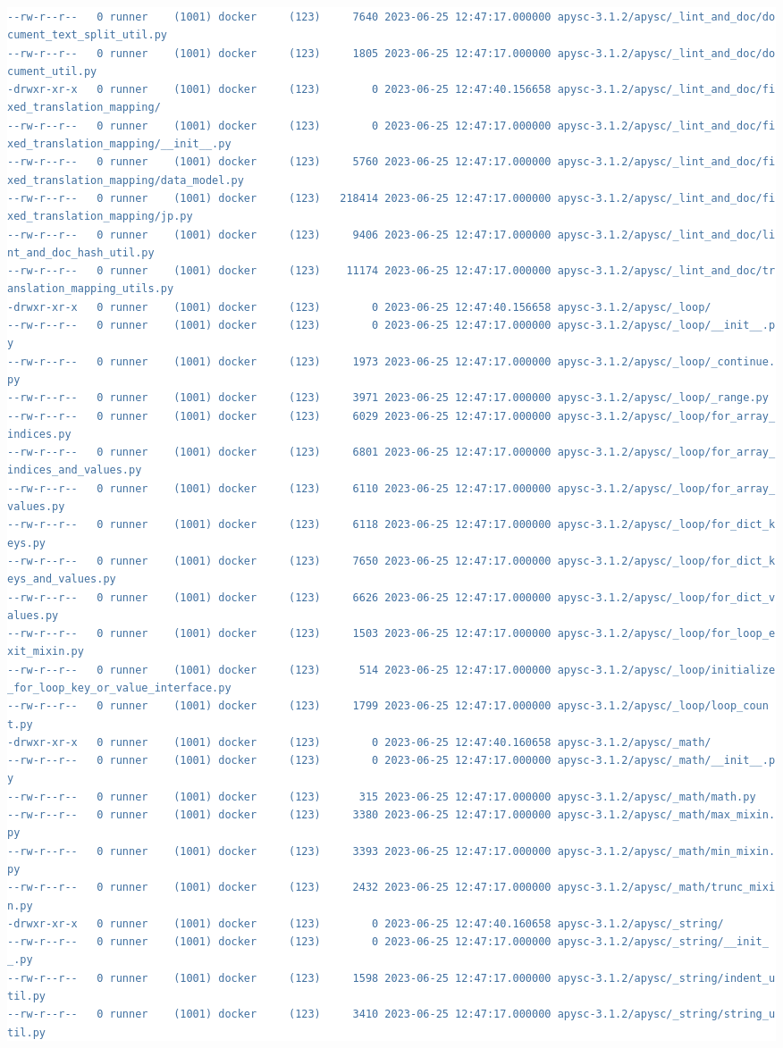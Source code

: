 ```diff
--rw-r--r--   0 runner    (1001) docker     (123)     7640 2023-06-25 12:47:17.000000 apysc-3.1.2/apysc/_lint_and_doc/document_text_split_util.py
--rw-r--r--   0 runner    (1001) docker     (123)     1805 2023-06-25 12:47:17.000000 apysc-3.1.2/apysc/_lint_and_doc/document_util.py
-drwxr-xr-x   0 runner    (1001) docker     (123)        0 2023-06-25 12:47:40.156658 apysc-3.1.2/apysc/_lint_and_doc/fixed_translation_mapping/
--rw-r--r--   0 runner    (1001) docker     (123)        0 2023-06-25 12:47:17.000000 apysc-3.1.2/apysc/_lint_and_doc/fixed_translation_mapping/__init__.py
--rw-r--r--   0 runner    (1001) docker     (123)     5760 2023-06-25 12:47:17.000000 apysc-3.1.2/apysc/_lint_and_doc/fixed_translation_mapping/data_model.py
--rw-r--r--   0 runner    (1001) docker     (123)   218414 2023-06-25 12:47:17.000000 apysc-3.1.2/apysc/_lint_and_doc/fixed_translation_mapping/jp.py
--rw-r--r--   0 runner    (1001) docker     (123)     9406 2023-06-25 12:47:17.000000 apysc-3.1.2/apysc/_lint_and_doc/lint_and_doc_hash_util.py
--rw-r--r--   0 runner    (1001) docker     (123)    11174 2023-06-25 12:47:17.000000 apysc-3.1.2/apysc/_lint_and_doc/translation_mapping_utils.py
-drwxr-xr-x   0 runner    (1001) docker     (123)        0 2023-06-25 12:47:40.156658 apysc-3.1.2/apysc/_loop/
--rw-r--r--   0 runner    (1001) docker     (123)        0 2023-06-25 12:47:17.000000 apysc-3.1.2/apysc/_loop/__init__.py
--rw-r--r--   0 runner    (1001) docker     (123)     1973 2023-06-25 12:47:17.000000 apysc-3.1.2/apysc/_loop/_continue.py
--rw-r--r--   0 runner    (1001) docker     (123)     3971 2023-06-25 12:47:17.000000 apysc-3.1.2/apysc/_loop/_range.py
--rw-r--r--   0 runner    (1001) docker     (123)     6029 2023-06-25 12:47:17.000000 apysc-3.1.2/apysc/_loop/for_array_indices.py
--rw-r--r--   0 runner    (1001) docker     (123)     6801 2023-06-25 12:47:17.000000 apysc-3.1.2/apysc/_loop/for_array_indices_and_values.py
--rw-r--r--   0 runner    (1001) docker     (123)     6110 2023-06-25 12:47:17.000000 apysc-3.1.2/apysc/_loop/for_array_values.py
--rw-r--r--   0 runner    (1001) docker     (123)     6118 2023-06-25 12:47:17.000000 apysc-3.1.2/apysc/_loop/for_dict_keys.py
--rw-r--r--   0 runner    (1001) docker     (123)     7650 2023-06-25 12:47:17.000000 apysc-3.1.2/apysc/_loop/for_dict_keys_and_values.py
--rw-r--r--   0 runner    (1001) docker     (123)     6626 2023-06-25 12:47:17.000000 apysc-3.1.2/apysc/_loop/for_dict_values.py
--rw-r--r--   0 runner    (1001) docker     (123)     1503 2023-06-25 12:47:17.000000 apysc-3.1.2/apysc/_loop/for_loop_exit_mixin.py
--rw-r--r--   0 runner    (1001) docker     (123)      514 2023-06-25 12:47:17.000000 apysc-3.1.2/apysc/_loop/initialize_for_loop_key_or_value_interface.py
--rw-r--r--   0 runner    (1001) docker     (123)     1799 2023-06-25 12:47:17.000000 apysc-3.1.2/apysc/_loop/loop_count.py
-drwxr-xr-x   0 runner    (1001) docker     (123)        0 2023-06-25 12:47:40.160658 apysc-3.1.2/apysc/_math/
--rw-r--r--   0 runner    (1001) docker     (123)        0 2023-06-25 12:47:17.000000 apysc-3.1.2/apysc/_math/__init__.py
--rw-r--r--   0 runner    (1001) docker     (123)      315 2023-06-25 12:47:17.000000 apysc-3.1.2/apysc/_math/math.py
--rw-r--r--   0 runner    (1001) docker     (123)     3380 2023-06-25 12:47:17.000000 apysc-3.1.2/apysc/_math/max_mixin.py
--rw-r--r--   0 runner    (1001) docker     (123)     3393 2023-06-25 12:47:17.000000 apysc-3.1.2/apysc/_math/min_mixin.py
--rw-r--r--   0 runner    (1001) docker     (123)     2432 2023-06-25 12:47:17.000000 apysc-3.1.2/apysc/_math/trunc_mixin.py
-drwxr-xr-x   0 runner    (1001) docker     (123)        0 2023-06-25 12:47:40.160658 apysc-3.1.2/apysc/_string/
--rw-r--r--   0 runner    (1001) docker     (123)        0 2023-06-25 12:47:17.000000 apysc-3.1.2/apysc/_string/__init__.py
--rw-r--r--   0 runner    (1001) docker     (123)     1598 2023-06-25 12:47:17.000000 apysc-3.1.2/apysc/_string/indent_util.py
--rw-r--r--   0 runner    (1001) docker     (123)     3410 2023-06-25 12:47:17.000000 apysc-3.1.2/apysc/_string/string_util.py
```
